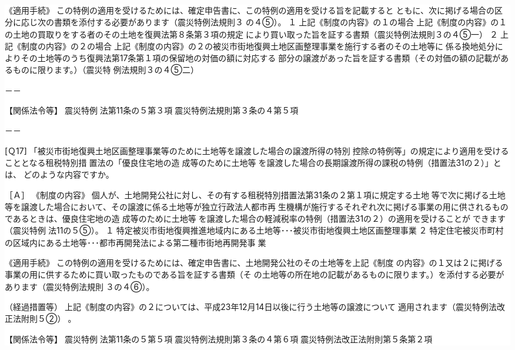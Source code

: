 《適用手続》
 この特例の適用を受けるためには、確定申告書に、この特例の適用を受ける旨を記載すると
ともに、次に掲げる場合の区分に応じ次の書類を添付する必要があります（震災特例法規則３
の４⑤）。
 １ 上記《制度の内容》の１の場合
 上記《制度の内容》の１の土地の買取りをする者のその土地を復興法第８条第３項の規定
により買い取った旨を証する書類（震災特例法規則３の４⑤一）
 ２ 上記《制度の内容》の２の場合
 上記《制度の内容》の２の被災市街地復興土地区画整理事業を施行する者のその土地等に
係る換地処分によりその土地等のうち復興法第17条第１項の保留地の対価の額に対応する
部分の譲渡があった旨を証する書類（その対価の額の記載があるものに限ります。）（震災特
例法規則３の４⑤二）

－－




【関係法令等】
震災特例 法第11条の５第３項
震災特例法規則第３条の４第５項


－－




\[Ｑ17\] 「被災市街地復興土地区画整理事業等のために土地等を譲渡した場合の譲渡所得の特別
控除の特例等」の規定により適用を受けることとなる租税特別措
置法の「優良住宅地の造
成等のために土地等 を譲渡した場合の長期譲渡所得の課税の特例（措置法31の２）」とは、
どのような内容ですか。

［Ａ］
《制度の内容》
 個人が、土地開発公社に対し、その有する租税特別措置法第31条の２第１項に規定する土地
等で次に掲げる土地等を譲渡した場合において、その譲渡に係る土地等が独立行政法人都市再
生機構が施行するそれぞれ次に掲げる事業の用に供されるものであるときは、優良住宅地の造
成等のために土地等 を譲渡した場合の軽減税率の特例（措置法31の２）の適用を受けることが
できます（震災特例 法11の５⑤）。
 １ 特定被災市街地復興推進地域内にある土地等･･･被災市街地復興土地区画整理事業
 ２ 特定住宅被災市町村の区域内にある土地等･･･都市再開発法による第二種市街地再開発事
業

《適用手続》
 この特例の適用を受けるためには、確定申告書に、土地開発公社のその土地等を上記《制度
の内容》の１又は２に掲げる事業の用に供するために買い取ったものである旨を証する書類（そ
の土地等の所在地の記載があるものに限ります。）を添付する必要があります（震災特例法規則
３の４⑥）。

 （経過措置等）
 上記《制度の内容》の２については、平成23年12月14日以後に行う土地等の譲渡について
適用されます（震災特例法改正法附則５②） 。

【関係法令等】
震災特例 法第11条の５第５項
震災特例法規則第３条の４第６項
震災特例法改正法附則第５条第２項
